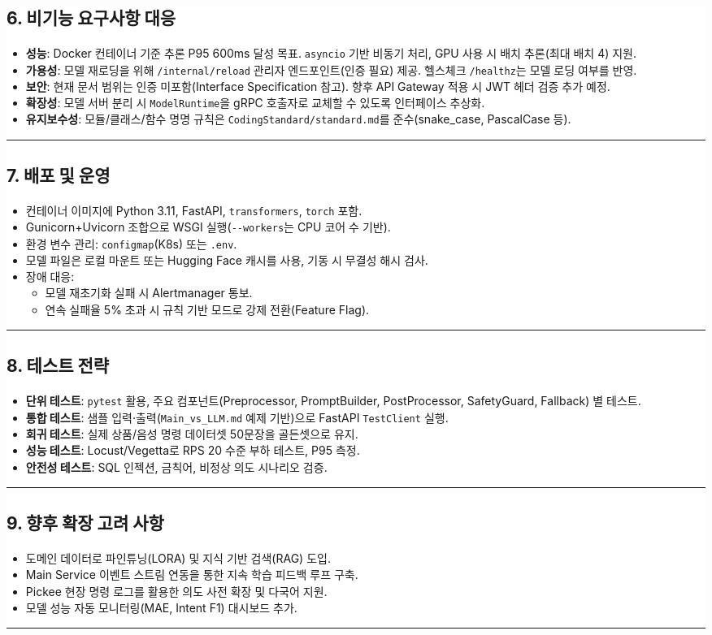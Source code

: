 
## 6. 비기능 요구사항 대응

- **성능**: Docker 컨테이너 기준 추론 P95 600ms 달성 목표. `asyncio` 기반 비동기 처리, GPU 사용 시 배치 추론(최대 배치 4) 지원.
- **가용성**: 모델 재로딩을 위해 `/internal/reload` 관리자 엔드포인트(인증 필요) 제공. 헬스체크 `/healthz`는 모델 로딩 여부를 반영.
- **보안**: 현재 문서 범위는 인증 미포함(Interface Specification 참고). 향후 API Gateway 적용 시 JWT 헤더 검증 추가 예정.
- **확장성**: 모델 서버 분리 시 `ModelRuntime`을 gRPC 호출자로 교체할 수 있도록 인터페이스 추상화.
- **유지보수성**: 모듈/클래스/함수 명명 규칙은 `CodingStandard/standard.md`를 준수(snake_case, PascalCase 등).

---

## 7. 배포 및 운영

- 컨테이너 이미지에 Python 3.11, FastAPI, `transformers`, `torch` 포함.
- Gunicorn+Uvicorn 조합으로 WSGI 실행(`--workers`는 CPU 코어 수 기반).
- 환경 변수 관리: `configmap`(K8s) 또는 `.env`.
- 모델 파일은 로컬 마운트 또는 Hugging Face 캐시를 사용, 기동 시 무결성 해시 검사.
- 장애 대응:
  - 모델 재초기화 실패 시 Alertmanager 통보.
  - 연속 실패율 5% 초과 시 규칙 기반 모드로 강제 전환(Feature Flag).

---

## 8. 테스트 전략

- **단위 테스트**: `pytest` 활용, 주요 컴포넌트(Preprocessor, PromptBuilder, PostProcessor, SafetyGuard, Fallback) 별 테스트.
- **통합 테스트**: 샘플 입력·출력(`Main_vs_LLM.md` 예제 기반)으로 FastAPI `TestClient` 실행.
- **회귀 테스트**: 실제 상품/음성 명령 데이터셋 50문장을 골든셋으로 유지.
- **성능 테스트**: Locust/Vegetta로 RPS 20 수준 부하 테스트, P95 측정.
- **안전성 테스트**: SQL 인젝션, 금칙어, 비정상 의도 시나리오 검증.

---

## 9. 향후 확장 고려 사항

- 도메인 데이터로 파인튜닝(LORA) 및 지식 기반 검색(RAG) 도입.
- Main Service 이벤트 스트림 연동을 통한 지속 학습 피드백 루프 구축.
- Pickee 현장 명령 로그를 활용한 의도 사전 확장 및 다국어 지원.
- 모델 성능 자동 모니터링(MAE, Intent F1) 대시보드 추가.

---
